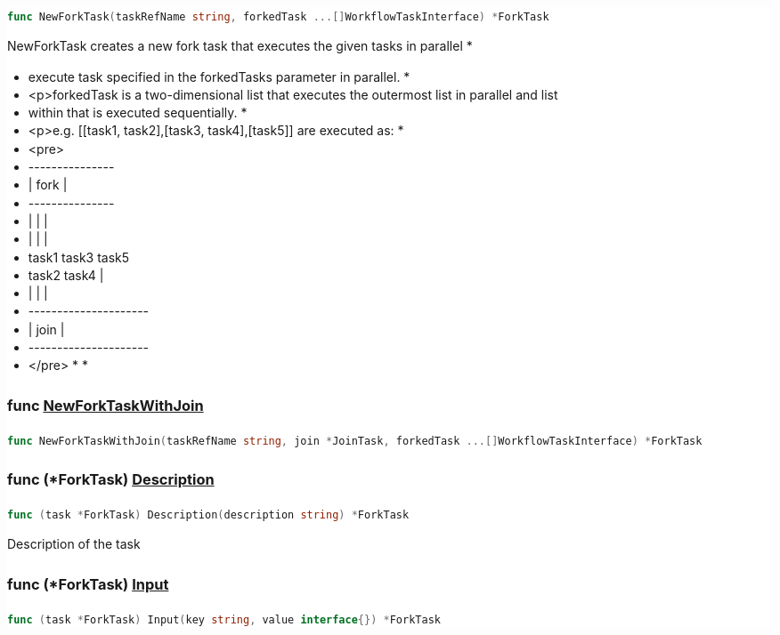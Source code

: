 ```go
func NewForkTask(taskRefName string, forkedTask ...[]WorkflowTaskInterface) *ForkTask
```

NewForkTask creates a new fork task that executes the given tasks in parallel \*

- execute task specified in the forkedTasks parameter in parallel. \*
- \<p\>forkedTask is a two\-dimensional list that executes the outermost list in parallel and list
- within that is executed sequentially. \*
- \<p\>e.g. \[\[task1, task2\],\[task3, task4\],\[task5\]\] are executed as: \*
- \<pre\>
- \-\-\-\-\-\-\-\-\-\-\-\-\-\-\-
- | fork |
- \-\-\-\-\-\-\-\-\-\-\-\-\-\-\-
- | | |
- | | |
- task1 task3 task5
- task2 task4 |
- | | |
- \-\-\-\-\-\-\-\-\-\-\-\-\-\-\-\-\-\-\-\-\-
- | join |
- \-\-\-\-\-\-\-\-\-\-\-\-\-\-\-\-\-\-\-\-\-
- \</pre\> \* \*

<a name="NewForkTaskWithJoin"></a>
### func [NewForkTaskWithJoin](<https://github.com/vkantchev/conductor-client-golang/blob/main/sdk/workflow/fork_join.go#L61>)

```go
func NewForkTaskWithJoin(taskRefName string, join *JoinTask, forkedTask ...[]WorkflowTaskInterface) *ForkTask
```



<a name="ForkTask.Description"></a>
### func \(\*ForkTask\) [Description](<https://github.com/vkantchev/conductor-client-golang/blob/main/sdk/workflow/fork_join.go#L120>)

```go
func (task *ForkTask) Description(description string) *ForkTask
```

Description of the task

<a name="ForkTask.Input"></a>
### func \(\*ForkTask\) [Input](<https://github.com/vkantchev/conductor-client-golang/blob/main/sdk/workflow/fork_join.go#L100>)

```go
func (task *ForkTask) Input(key string, value interface{}) *ForkTask
```
